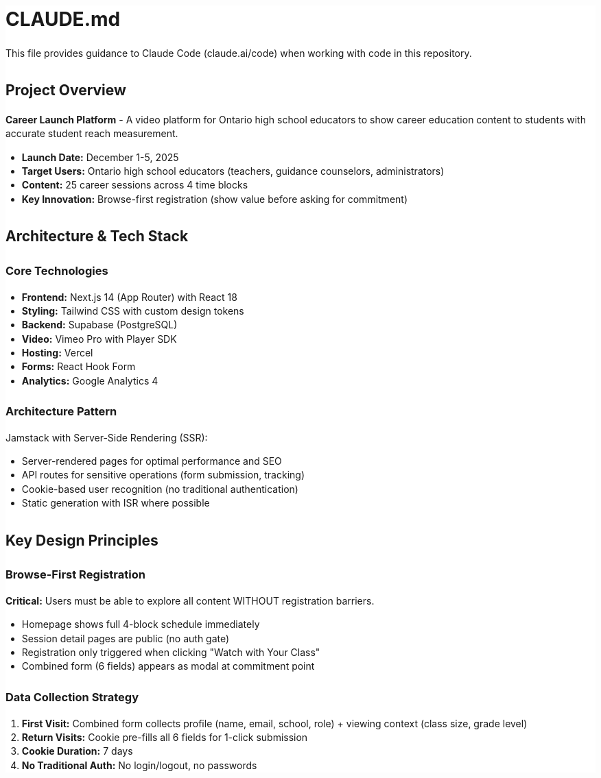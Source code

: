 # CLAUDE.md

This file provides guidance to Claude Code (claude.ai/code) when working with code in this repository.

## Project Overview

**Career Launch Platform** - A video platform for Ontario high school educators to show career education content to students with accurate student reach measurement.

- **Launch Date:** December 1-5, 2025
- **Target Users:** Ontario high school educators (teachers, guidance counselors, administrators)
- **Content:** 25 career sessions across 4 time blocks
- **Key Innovation:** Browse-first registration (show value before asking for commitment)

## Architecture & Tech Stack

### Core Technologies
- **Frontend:** Next.js 14 (App Router) with React 18
- **Styling:** Tailwind CSS with custom design tokens
- **Backend:** Supabase (PostgreSQL)
- **Video:** Vimeo Pro with Player SDK
- **Hosting:** Vercel
- **Forms:** React Hook Form
- **Analytics:** Google Analytics 4

### Architecture Pattern
Jamstack with Server-Side Rendering (SSR):
- Server-rendered pages for optimal performance and SEO
- API routes for sensitive operations (form submission, tracking)
- Cookie-based user recognition (no traditional authentication)
- Static generation with ISR where possible

## Key Design Principles

### Browse-First Registration
**Critical:** Users must be able to explore all content WITHOUT registration barriers.
- Homepage shows full 4-block schedule immediately
- Session detail pages are public (no auth gate)
- Registration only triggered when clicking "Watch with Your Class"
- Combined form (6 fields) appears as modal at commitment point

### Data Collection Strategy
1. **First Visit:** Combined form collects profile (name, email, school, role) + viewing context (class size, grade level)
2. **Return Visits:** Cookie pre-fills all 6 fields for 1-click submission
3. **Cookie Duration:** 7 days
4. **No Traditional Auth:** No login/logout, no passwords
